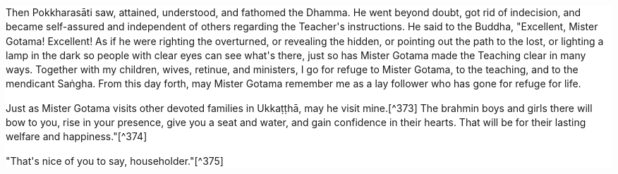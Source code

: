 Then Pokkharasāti saw, attained, understood, and fathomed
the Dhamma. He went beyond doubt, got rid of indecision, and became
self-assured and independent of others regarding the Teacher's
instructions. He said to the Buddha, "Excellent, Mister Gotama!
Excellent! As if he were righting the overturned, or revealing the
hidden, or pointing out the path to the lost, or lighting a lamp in the
dark so people with clear eyes can see what's there, just so has Mister
Gotama made the Teaching clear in many ways. Together with my children,
wives, retinue, and ministers, I go for refuge to Mister Gotama, to the
teaching, and to the mendicant Saṅgha. From this day forth,
may Mister Gotama remember me as a lay follower who has gone for refuge
for life.

Just as Mister Gotama visits other devoted families in
Ukkaṭṭhā, may he visit mine.[^373] The brahmin boys and
girls there will bow to you, rise in your presence, give you a seat and
water, and gain confidence in their hearts. That will be for their
lasting welfare and happiness."[^374]

"That's nice of you to say, householder."[^375]

